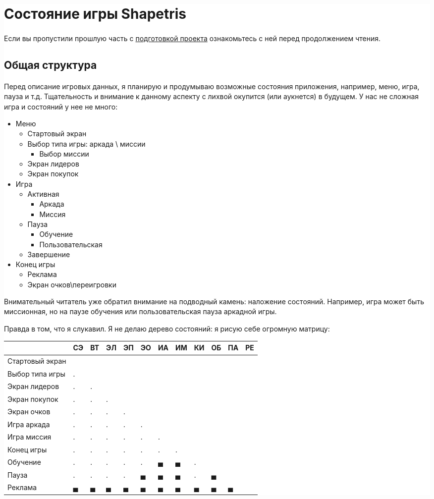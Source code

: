 # Состояние игры Shapetris

Если вы пропустили прошлую часть с [подготовкой проекта](readme.md) ознакомьтесь с ней перед продолжением чтения.

## Общая структура
Перед описание игровых данных, я планирую и продумываю возможные состояния приложения, например, меню, игра, пауза и т.д. Тщательность и внимание к данному аспекту с лихвой окупится (или аукнется) в будущем. У нас не сложная игра и состояний у нее не много:

- Меню
  - Стартовый экран
  - Выбор типа игры: аркада \ миссии
    - Выбор миссии
  - Экран лидеров
  - Экран покупок
- Игра
  - Активная 
    - Аркада
    - Миссия
  - Пауза
    - Обучение
    - Пользовательская
  - Завершение
- Конец игры
  - Реклама
  - Экран очков\переигровки

Внимательный читатель уже обратил внимание на подводный камень: наложение состояний. Например, игра может быть миссионная, но на паузе обучения или пользовательская пауза аркадной игры. 

Правда в том, что я слукавил. Я не делаю дерево состояний: я рисую себе огромную матрицу:

|                 | СЭ | ВТ | ЭЛ | ЭП | ЭО | ИА | ИМ | КИ | ОБ | ПА | РЕ |
| --------------- | -- | -- | -- | -- | -- | -- | -- | -- | -- | -- | -- |
| Стартовый экран |    |    |    |    |    |    |    |    |    | ️️   |    |
| Выбор типа игры | .  |    |    |    |    |    |    |    |    |    |    |
| Экран лидеров   | .  | .  |    |    |    |    |    |    |    |    |    |
| Экран покупок   | .  | .  | .  |    |    |    |    |    |    |    |    |
| Экран очков     | .  | .  | .  | .  |    |    |    |    |    |    |    |
| Игра аркада     | .  | .  | .  | .  | .  |    |    | ️   | ️   |    |    |
| Игра миссия     | .  | .  | .  | .  | .  | .  |    |    |    |    |    |
| Конец игры      | .  | .  | .  | .  | .  | .  | .  |    |    |    |    |
| Обучение        | .  | .  | .  | .  | .  | ▄  | ▄  | .  |    |    |    |
| Пауза           | .  | .  | .  | .  | ▄  | ▄  | ▄  | .  | ▄  |    |    |
| Реклама         | ▄  | ▄  | ▄  | ▄  | ▄  | ▄  | ▄  | ▄  | ▄  | ▄  |    |
